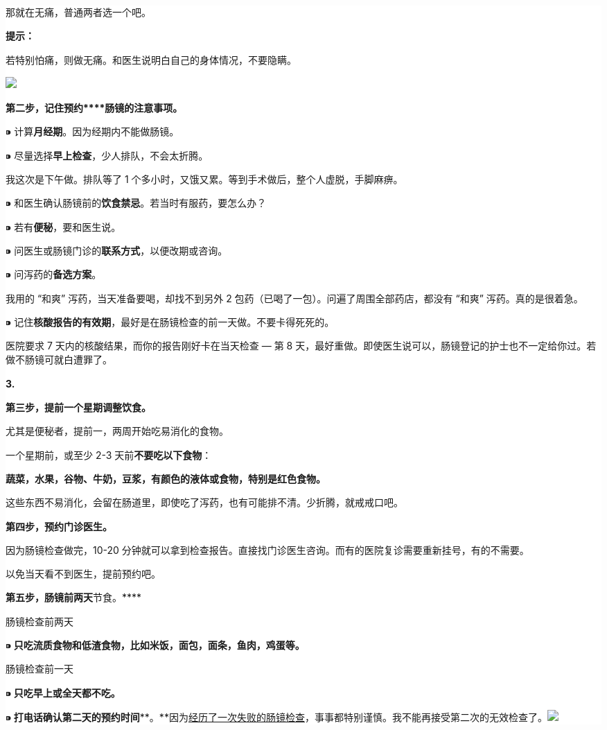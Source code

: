 那就在无痛，普通两者选一个吧。

**提示：**

若特别怕痛，则做无痛。和医生说明白自己的身体情况，不要隐瞒。

![](https://mmbiz.qpic.cn/mmbiz_png/2qRZ6oIialEA6XaphWO6KtsGMGfNcQL7bkJPazMIj2z9kWCPsCP8sDLjRYxc0DfqILYfshoXkkBeCc8uaup2bEA/640?wx_fmt=png)

**第二步，记住预约****肠镜的注意事项。** 

⁍ 计算**月经期**。因为经期内不能做肠镜。

⁍ 尽量选择**早上检查**，少人排队，不会太折腾。

我这次是下午做。排队等了 1 个多小时，又饿又累。等到手术做后，整个人虚脱，手脚麻痹。

⁍ 和医生确认肠镜前的**饮食禁忌**。若当时有服药，要怎么办？

⁍ 若有**便秘**，要和医生说。

⁍ 问医生或肠镜门诊的**联系方式**，以便改期或咨询。

⁍ 问泻药的**备选方案**。

我用的 “和爽” 泻药，当天准备要喝，却找不到另外 2 包药（已喝了一包）。问遍了周围全部药店，都没有 “和爽” 泻药。真的是很着急。

⁍ 记住**核酸报告的有效期**，最好是在肠镜检查的前一天做。不要卡得死死的。

医院要求 7 天内的核酸结果，而你的报告刚好卡在当天检查 — 第 8 天，最好重做。即使医生说可以，肠镜登记的护士也不一定给你过。若做不肠镜可就白遭罪了。

**3.**

**第三步，提前一个星期调整饮食。**

尤其是便秘者，提前一，两周开始吃易消化的食物。

一个星期前，或至少 2-3 天前**不要吃以下食物**：

**蔬菜，水果，谷物、牛奶，豆浆，有颜色的液体或食物，特别是红色食物。**

这些东西不易消化，会留在肠道里，即使吃了泻药，也有可能排不清。少折腾，就戒戒口吧。

**第四步，预约门诊医生。**

因为肠镜检查做完，10-20 分钟就可以拿到检查报告。直接找门诊医生咨询。而有的医院复诊需要重新挂号，有的不需要。


以免当天看不到医生，提前预约吧。

**第五步，肠镜前两天**节食。****

肠镜检查前两天

**⁍ 只吃流质食物和低渣食物，比如米饭，面包，面条，鱼肉，鸡蛋等。**

肠镜检查前一天

**⁍ 只吃早上或全天都不吃。**

**⁍ 打电话确认第二天的预约时间****。**因为[经历了一次失败的肠镜检查](http://mp.weixin.qq.com/s?__biz=MzIwMzA5NTI3NQ==&mid=2649903676&idx=1&sn=b73eb2a62e500d6f101587a441b475fb&chksm=8ed25fb8b9a5d6ae4e05fc700af25e7dba100d00c73e937a4fc53a795353c319d4bab56c862c&scene=21#wechat_redirect)，事事都特别谨慎。我不能再接受第二次的无效检查了。![](https://mmbiz.qpic.cn/mmbiz_png/2qRZ6oIialEBXfQLS1ZlbBnGGjV0lQqkVyBBsjxmehaGdabuAOS9SAicOO4X8kLl4n7xsjhqmSXH2SiblPVRNiaKAA/640?wx_fmt=png)
